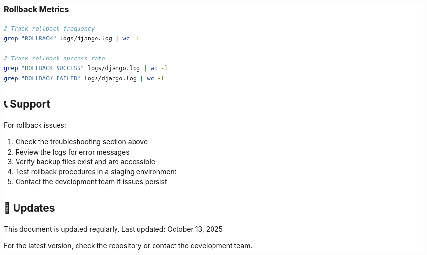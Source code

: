 ### Rollback Metrics

```bash
# Track rollback frequency
grep "ROLLBACK" logs/django.log | wc -l

# Track rollback success rate
grep "ROLLBACK SUCCESS" logs/django.log | wc -l
grep "ROLLBACK FAILED" logs/django.log | wc -l
```

## 📞 Support

For rollback issues:

1. Check the troubleshooting section above
2. Review the logs for error messages
3. Verify backup files exist and are accessible
4. Test rollback procedures in a staging environment
5. Contact the development team if issues persist

## 🔄 Updates

This document is updated regularly. Last updated: October 13, 2025

For the latest version, check the repository or contact the development team.
